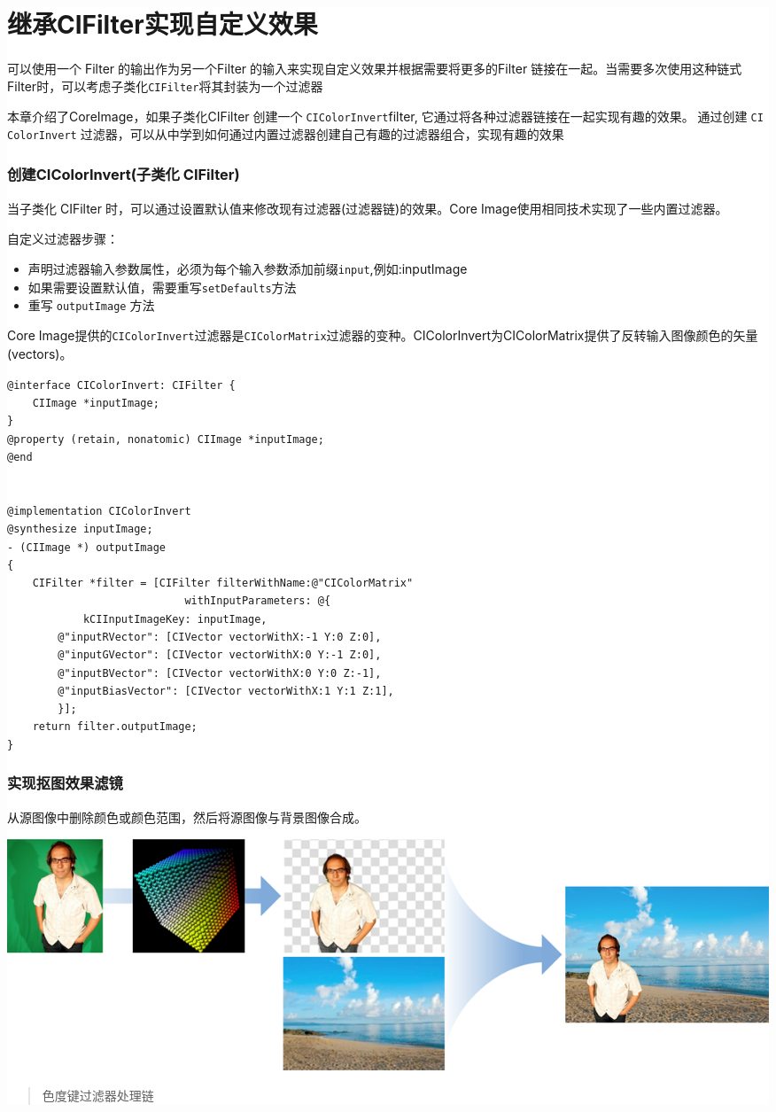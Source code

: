 
# 继承CIFilter实现自定义效果   

可以使用一个 Filter 的输出作为另一个Filter 的输入来实现自定义效果并根据需要将更多的Filter 链接在一起。当需要多次使用这种链式Filter时，可以考虑子类化`CIFilter`将其封装为一个过滤器   


本章介绍了CoreImage，如果子类化CIFilter 创建一个  `CIColorInvert`filter, 它通过将各种过滤器链接在一起实现有趣的效果。 通过创建 `CIColorInvert` 过滤器，可以从中学到如何通过内置过滤器创建自己有趣的过滤器组合，实现有趣的效果   


### 创建CIColorInvert(子类化 CIFilter)  
当子类化 CIFilter 时，可以通过设置默认值来修改现有过滤器(过滤器链)的效果。Core Image使用相同技术实现了一些内置过滤器。   

自定义过滤器步骤：  
* 声明过滤器输入参数属性，必须为每个输入参数添加前缀`input`,例如:inputImage   
* 如果需要设置默认值，需要重写`setDefaults`方法  
* 重写 `outputImage` 方法  


Core Image提供的`CIColorInvert`过滤器是`CIColorMatrix`过滤器的变种。CIColorInvert为CIColorMatrix提供了反转输入图像颜色的矢量(vectors)。  

```
@interface CIColorInvert: CIFilter {
    CIImage *inputImage;
}
@property (retain, nonatomic) CIImage *inputImage;
@end


@implementation CIColorInvert
@synthesize inputImage;
- (CIImage *) outputImage
{
    CIFilter *filter = [CIFilter filterWithName:@"CIColorMatrix"
                            withInputParameters: @{
            kCIInputImageKey: inputImage,
        @"inputRVector": [CIVector vectorWithX:-1 Y:0 Z:0],
        @"inputGVector": [CIVector vectorWithX:0 Y:-1 Z:0],
        @"inputBVector": [CIVector vectorWithX:0 Y:0 Z:-1],
        @"inputBiasVector": [CIVector vectorWithX:1 Y:1 Z:1],
        }];
    return filter.outputImage;
}
```
### 实现抠图效果滤镜
从源图像中删除颜色或颜色范围，然后将源图像与背景图像合成。  

![](../../assets/translation/chroma_key_2x.png)   
> 色度键过滤器处理链  
